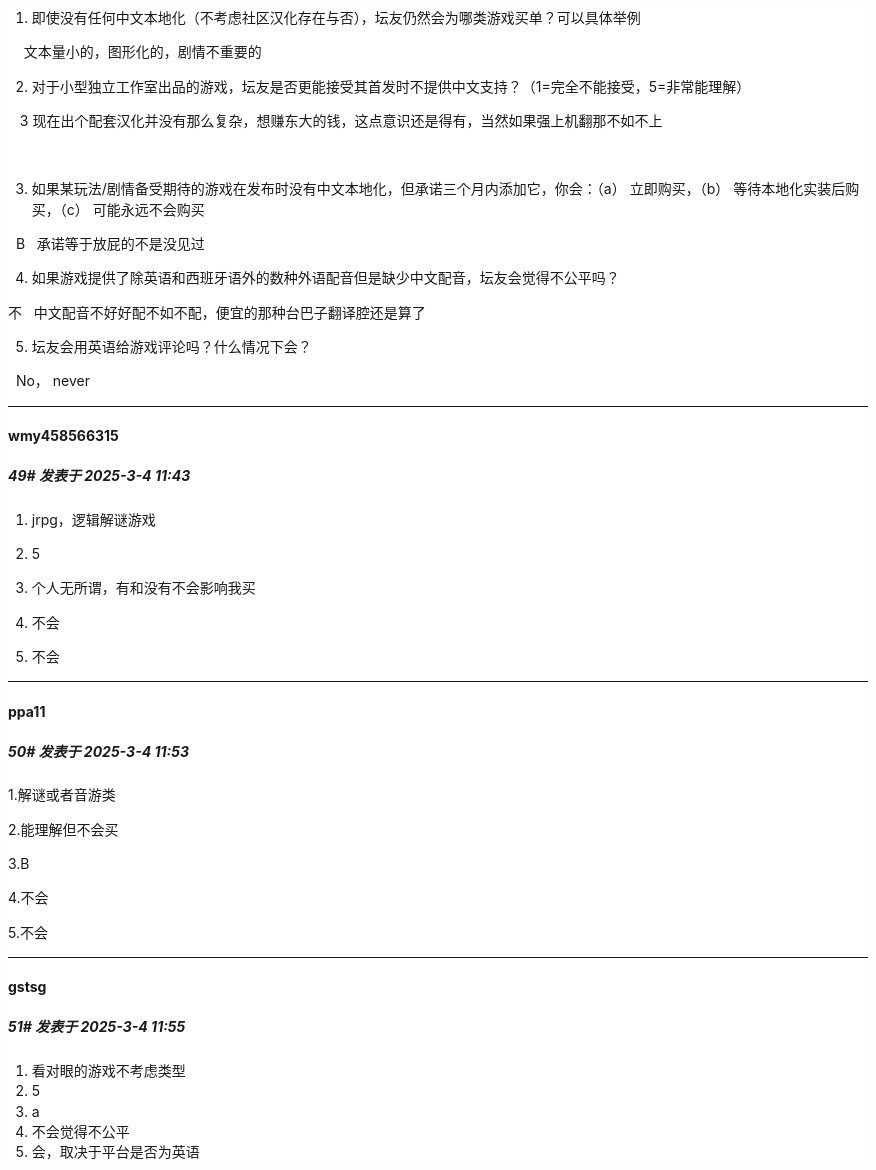 1. 即使没有任何中文本地化（不考虑社区汉化存在与否），坛友仍然会为哪类游戏买单？可以具体举例

    文本量小的，图形化的，剧情不重要的

2. 对于小型独立工作室出品的游戏，坛友是否更能接受其首发时不提供中文支持？（1=完全不能接受，5=非常能理解）

   3 现在出个配套汉化并没有那么复杂，想赚东大的钱，这点意识还是得有，当然如果强上机翻那不如不上

   

3. 如果某玩法/剧情备受期待的游戏在发布时没有中文本地化，但承诺三个月内添加它，你会：（a） 立即购买，（b） 等待本地化实装后购买，（c） 可能永远不会购买

  B   承诺等于放屁的不是没见过

4. 如果游戏提供了除英语和西班牙语外的数种外语配音但是缺少中文配音，坛友会觉得不公平吗？

 不   中文配音不好好配不如不配，便宜的那种台巴子翻译腔还是算了

5. 坛友会用英语给游戏评论吗？什么情况下会？

  No， never

*****

####  wmy458566315  
##### 49#       发表于 2025-3-4 11:43

1. jrpg，逻辑解谜游戏

2. 5

3. 个人无所谓，有和没有不会影响我买

4. 不会

5. 不会


*****

####  ppa11  
##### 50#       发表于 2025-3-4 11:53

1.解谜或者音游类

2.能理解但不会买

3.B

4.不会

5.不会

*****

####  gstsg  
##### 51#       发表于 2025-3-4 11:55

1. 看对眼的游戏不考虑类型
2. 5
3. a
4. 不会觉得不公平
5. 会，取决于平台是否为英语
